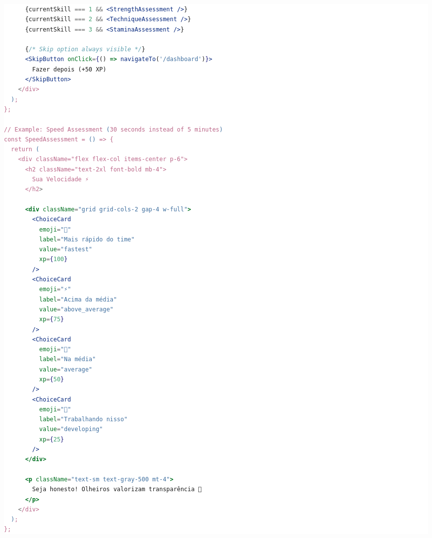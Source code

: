```jsx
      {currentSkill === 1 && <StrengthAssessment />}
      {currentSkill === 2 && <TechniqueAssessment />}
      {currentSkill === 3 && <StaminaAssessment />}
      
      {/* Skip option always visible */}
      <SkipButton onClick={() => navigateTo('/dashboard')}>
        Fazer depois (+50 XP)
      </SkipButton>
    </div>
  );
};

// Example: Speed Assessment (30 seconds instead of 5 minutes)
const SpeedAssessment = () => {
  return (
    <div className="flex flex-col items-center p-6">
      <h2 className="text-2xl font-bold mb-4">
        Sua Velocidade ⚡
      </h2>
      
      <div className="grid grid-cols-2 gap-4 w-full">
        <ChoiceCard
          emoji="🚀"
          label="Mais rápido do time"
          value="fastest"
          xp={100}
        />
        <ChoiceCard
          emoji="⚡"
          label="Acima da média"
          value="above_average"
          xp={75}
        />
        <ChoiceCard
          emoji="👟"
          label="Na média"
          value="average"
          xp={50}
        />
        <ChoiceCard
          emoji="🏃"
          label="Trabalhando nisso"
          value="developing"
          xp={25}
        />
      </div>
      
      <p className="text-sm text-gray-500 mt-4">
        Seja honesto! Olheiros valorizam transparência 🎯
      </p>
    </div>
  );
};
```
